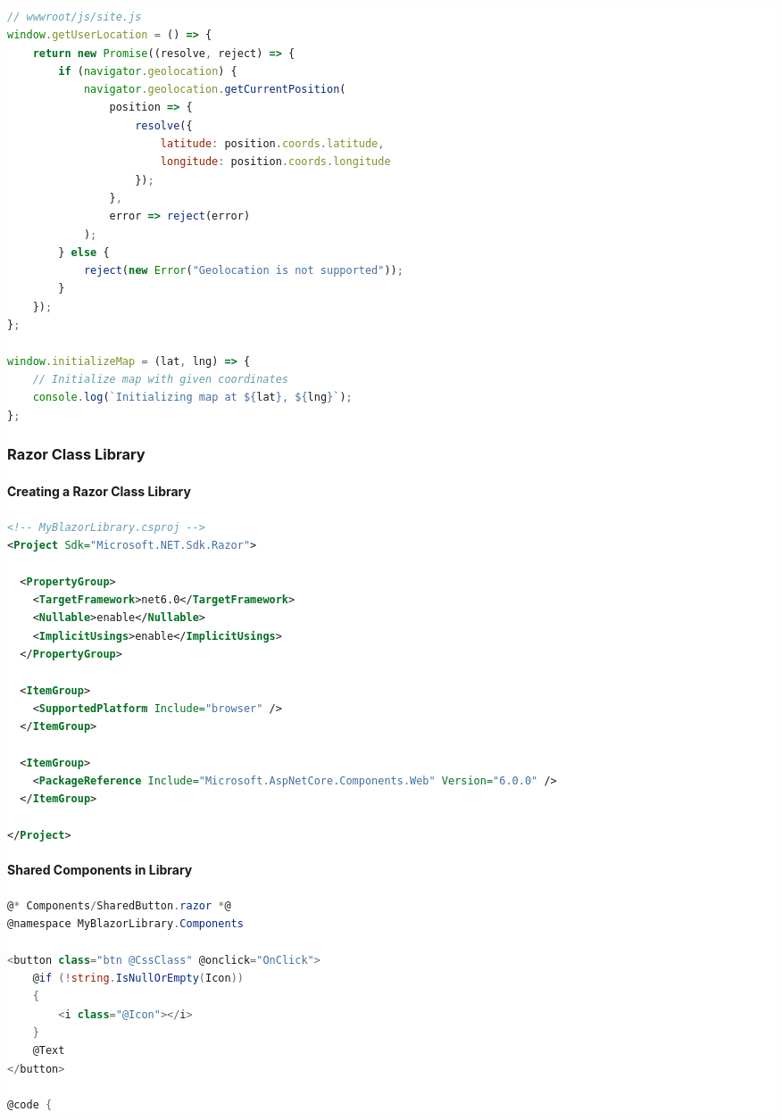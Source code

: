 ```javascript
// wwwroot/js/site.js
window.getUserLocation = () => {
    return new Promise((resolve, reject) => {
        if (navigator.geolocation) {
            navigator.geolocation.getCurrentPosition(
                position => {
                    resolve({
                        latitude: position.coords.latitude,
                        longitude: position.coords.longitude
                    });
                },
                error => reject(error)
            );
        } else {
            reject(new Error("Geolocation is not supported"));
        }
    });
};

window.initializeMap = (lat, lng) => {
    // Initialize map with given coordinates
    console.log(`Initializing map at ${lat}, ${lng}`);
};
```

### Razor Class Library

#### Creating a Razor Class Library
```xml
<!-- MyBlazorLibrary.csproj -->
<Project Sdk="Microsoft.NET.Sdk.Razor">

  <PropertyGroup>
    <TargetFramework>net6.0</TargetFramework>
    <Nullable>enable</Nullable>
    <ImplicitUsings>enable</ImplicitUsings>
  </PropertyGroup>

  <ItemGroup>
    <SupportedPlatform Include="browser" />
  </ItemGroup>

  <ItemGroup>
    <PackageReference Include="Microsoft.AspNetCore.Components.Web" Version="6.0.0" />
  </ItemGroup>

</Project>
```

#### Shared Components in Library
```csharp
@* Components/SharedButton.razor *@
@namespace MyBlazorLibrary.Components

<button class="btn @CssClass" @onclick="OnClick">
    @if (!string.IsNullOrEmpty(Icon))
    {
        <i class="@Icon"></i>
    }
    @Text
</button>

@code {
```